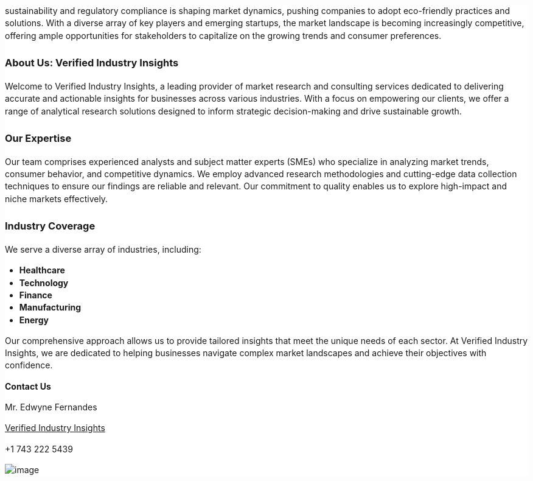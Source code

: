 sustainability and regulatory compliance is shaping market dynamics, pushing companies to adopt eco-friendly practices and solutions. With a diverse array of key players and emerging startups, the market landscape is becoming increasingly competitive, offering ample opportunities for stakeholders to capitalize on the growing trends and consumer preferences.</p><h3>About Us: Verified Industry Insights</h3><p>Welcome to Verified Industry Insights, a leading provider of market research and consulting services dedicated to delivering accurate and actionable insights for businesses across various industries. With a focus on empowering our clients, we offer a range of analytical research solutions designed to inform strategic decision-making and drive sustainable growth.</p><h3>Our Expertise</h3><p>Our team comprises experienced analysts and subject matter experts (SMEs) who specialize in analyzing market trends, consumer behavior, and competitive dynamics. We employ advanced research methodologies and cutting-edge data collection techniques to ensure our findings are reliable and relevant. Our commitment to quality enables us to explore high-impact and niche markets effectively.</p><h3>Industry Coverage</h3><p>We serve a diverse array of industries, including:</p><ul><li><strong>Healthcare</strong></li><li><strong>Technology</strong></li><li><strong>Finance</strong></li><li><strong>Manufacturing</strong></li><li><strong>Energy</strong></li></ul><p>Our comprehensive approach allows us to provide tailored insights that meet the unique needs of each sector. At Verified Industry Insights, we are dedicated to helping businesses navigate complex market landscapes and achieve their objectives with confidence.</p><p><strong>Contact Us</strong></p><p>Mr. Edwyne Fernandes</p><p><a href="https://www.verifiedindustryinsights.com/">Verified Industry Insights</a></p><p>+1 743 222 5439</p>
![image](https://github.com/user-attachments/assets/0aec28fe-36a5-4488-8f37-77864434cfa4)
